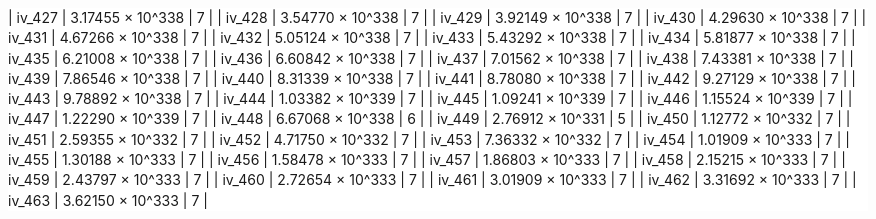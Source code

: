 | iv_427 | 3.17455 × 10^338 | 7 |
| iv_428 | 3.54770 × 10^338 | 7 |
| iv_429 | 3.92149 × 10^338 | 7 |
| iv_430 | 4.29630 × 10^338 | 7 |
| iv_431 | 4.67266 × 10^338 | 7 |
| iv_432 | 5.05124 × 10^338 | 7 |
| iv_433 | 5.43292 × 10^338 | 7 |
| iv_434 | 5.81877 × 10^338 | 7 |
| iv_435 | 6.21008 × 10^338 | 7 |
| iv_436 | 6.60842 × 10^338 | 7 |
| iv_437 | 7.01562 × 10^338 | 7 |
| iv_438 | 7.43381 × 10^338 | 7 |
| iv_439 | 7.86546 × 10^338 | 7 |
| iv_440 | 8.31339 × 10^338 | 7 |
| iv_441 | 8.78080 × 10^338 | 7 |
| iv_442 | 9.27129 × 10^338 | 7 |
| iv_443 | 9.78892 × 10^338 | 7 |
| iv_444 | 1.03382 × 10^339 | 7 |
| iv_445 | 1.09241 × 10^339 | 7 |
| iv_446 | 1.15524 × 10^339 | 7 |
| iv_447 | 1.22290 × 10^339 | 7 |
| iv_448 | 6.67068 × 10^338 | 6 |
| iv_449 | 2.76912 × 10^331 | 5 |
| iv_450 | 1.12772 × 10^332 | 7 |
| iv_451 | 2.59355 × 10^332 | 7 |
| iv_452 | 4.71750 × 10^332 | 7 |
| iv_453 | 7.36332 × 10^332 | 7 |
| iv_454 | 1.01909 × 10^333 | 7 |
| iv_455 | 1.30188 × 10^333 | 7 |
| iv_456 | 1.58478 × 10^333 | 7 |
| iv_457 | 1.86803 × 10^333 | 7 |
| iv_458 | 2.15215 × 10^333 | 7 |
| iv_459 | 2.43797 × 10^333 | 7 |
| iv_460 | 2.72654 × 10^333 | 7 |
| iv_461 | 3.01909 × 10^333 | 7 |
| iv_462 | 3.31692 × 10^333 | 7 |
| iv_463 | 3.62150 × 10^333 | 7 |